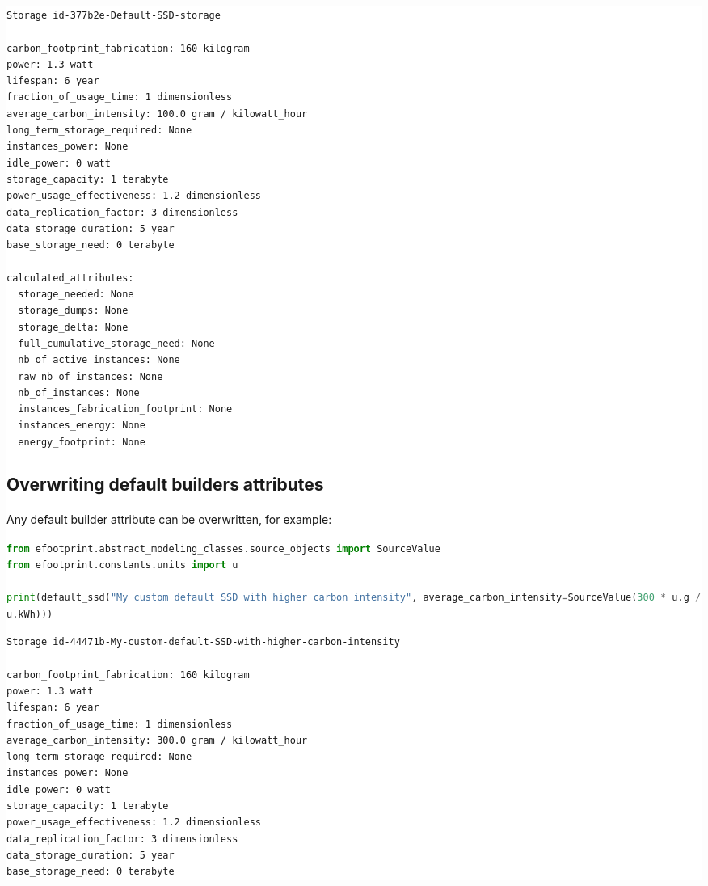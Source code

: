    Storage id-377b2e-Default-SSD-storage
     
    carbon_footprint_fabrication: 160 kilogram
    power: 1.3 watt
    lifespan: 6 year
    fraction_of_usage_time: 1 dimensionless
    average_carbon_intensity: 100.0 gram / kilowatt_hour
    long_term_storage_required: None
    instances_power: None
    idle_power: 0 watt
    storage_capacity: 1 terabyte
    power_usage_effectiveness: 1.2 dimensionless
    data_replication_factor: 3 dimensionless
    data_storage_duration: 5 year
    base_storage_need: 0 terabyte
     
    calculated_attributes:
      storage_needed: None
      storage_dumps: None
      storage_delta: None
      full_cumulative_storage_need: None
      nb_of_active_instances: None
      raw_nb_of_instances: None
      nb_of_instances: None
      instances_fabrication_footprint: None
      instances_energy: None
      energy_footprint: None
    


## Overwriting default builders attributes

Any default builder attribute can be overwritten, for example:


```python
from efootprint.abstract_modeling_classes.source_objects import SourceValue
from efootprint.constants.units import u

print(default_ssd("My custom default SSD with higher carbon intensity", average_carbon_intensity=SourceValue(300 * u.g / u.kWh)))
```

    Storage id-44471b-My-custom-default-SSD-with-higher-carbon-intensity
     
    carbon_footprint_fabrication: 160 kilogram
    power: 1.3 watt
    lifespan: 6 year
    fraction_of_usage_time: 1 dimensionless
    average_carbon_intensity: 300.0 gram / kilowatt_hour
    long_term_storage_required: None
    instances_power: None
    idle_power: 0 watt
    storage_capacity: 1 terabyte
    power_usage_effectiveness: 1.2 dimensionless
    data_replication_factor: 3 dimensionless
    data_storage_duration: 5 year
    base_storage_need: 0 terabyte
     